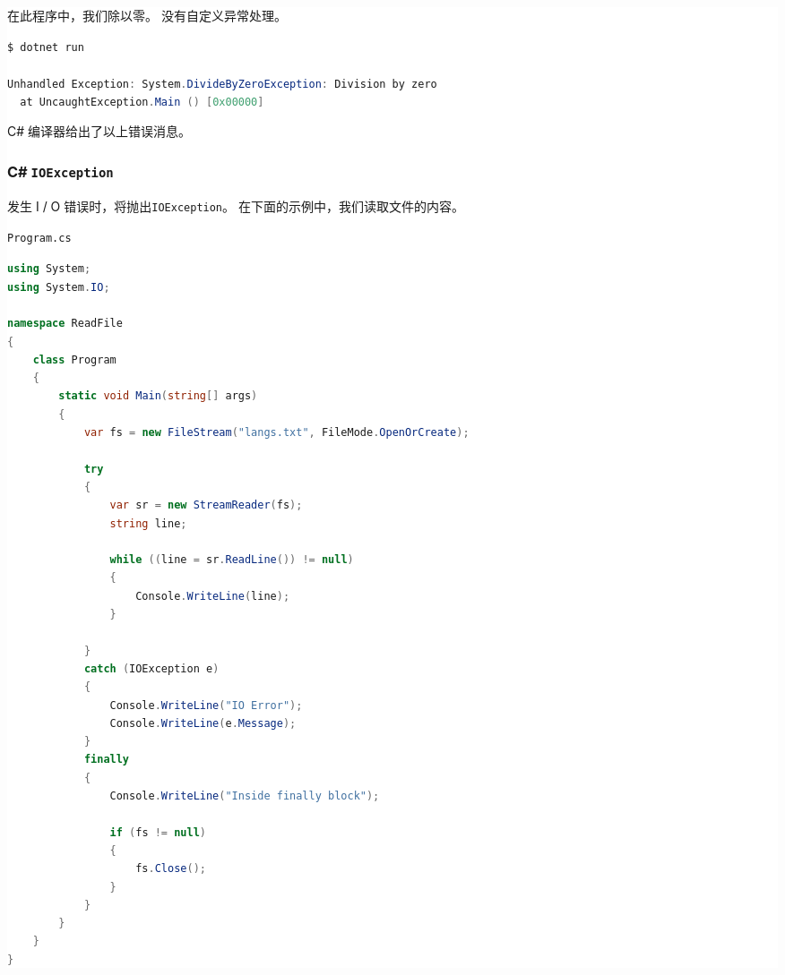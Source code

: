 在此程序中，我们除以零。 没有自定义异常处理。

```cs
$ dotnet run

Unhandled Exception: System.DivideByZeroException: Division by zero
  at UncaughtException.Main () [0x00000]

```

C# 编译器给出了以上错误消息。

### C# `IOException`

发生 I / O 错误时，将抛出`IOException`。 在下面的示例中，我们读取文件的内容。

`Program.cs`

```cs
using System;
using System.IO;

namespace ReadFile
{
    class Program
    {
        static void Main(string[] args)
        {
            var fs = new FileStream("langs.txt", FileMode.OpenOrCreate);

            try
            {
                var sr = new StreamReader(fs);
                string line;

                while ((line = sr.ReadLine()) != null)
                {
                    Console.WriteLine(line);
                }

            }
            catch (IOException e)
            {
                Console.WriteLine("IO Error");
                Console.WriteLine(e.Message);
            }
            finally
            {
                Console.WriteLine("Inside finally block");

                if (fs != null)
                {
                    fs.Close();
                }
            }
        }
    }
}

```
